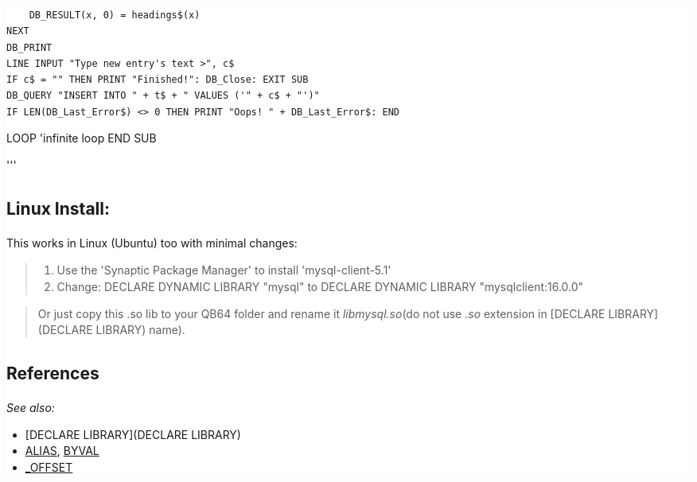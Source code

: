         DB_RESULT(x, 0) = headings$(x)
    NEXT
    DB_PRINT
    LINE INPUT "Type new entry's text >", c$
    IF c$ = "" THEN PRINT "Finished!": DB_Close: EXIT SUB
    DB_QUERY "INSERT INTO " + t$ + " VALUES ('" + c$ + "')"
    IF LEN(DB_Last_Error$) <> 0 THEN PRINT "Oops! " + DB_Last_Error$: END
LOOP 'infinite loop
END SUB 

'''

## Linux Install:


This works in Linux (Ubuntu) too with minimal changes:
>  1) Use the 'Synaptic Package Manager' to install 'mysql-client-5.1'
>  2) Change: DECLARE DYNAMIC LIBRARY "mysql" to DECLARE DYNAMIC LIBRARY "mysqlclient:16.0.0" 

>  Or just copy this .so lib to your QB64 folder and rename it *libmysql.so*(do not use *.so* extension in [DECLARE LIBRARY](DECLARE LIBRARY) name).

## References


*See also:*
* [DECLARE LIBRARY](DECLARE LIBRARY)
* [ALIAS](ALIAS), [BYVAL](BYVAL)
* [_OFFSET](_OFFSET)




